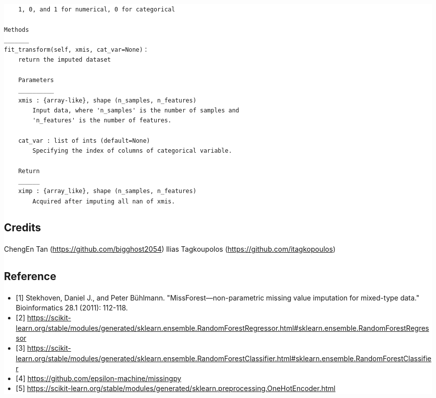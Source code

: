 ```
    1, 0, and 1 for numerical, 0 for categorical

Methods
_______
fit_transform(self, xmis, cat_var=None)：
    return the imputed dataset

    Parameters
    __________
    xmis : {array-like}, shape (n_samples, n_features)
        Input data, where 'n_samples' is the number of samples and
        'n_features' is the number of features.

    cat_var : list of ints (default=None)
        Specifying the index of columns of categorical variable.

    Return
    ______
    ximp : {array_like}, shape (n_samples, n_features)
        Acquired after imputing all nan of xmis.

```

## Credits

ChengEn Tan (https://github.com/bigghost2054)
Ilias Tagkoupolos (https://github.com/itagkopoulos)

## Reference

- [1] Stekhoven, Daniel J., and Peter Bühlmann. "MissForest—non-parametric missing value imputation for mixed-type data." Bioinformatics 28.1 (2011): 112-118.
- [2] https://scikit-learn.org/stable/modules/generated/sklearn.ensemble.RandomForestRegressor.html#sklearn.ensemble.RandomForestRegressor
- [3] https://scikit-learn.org/stable/modules/generated/sklearn.ensemble.RandomForestClassifier.html#sklearn.ensemble.RandomForestClassifier
- [4] https://github.com/epsilon-machine/missingpy
- [5] https://scikit-learn.org/stable/modules/generated/sklearn.preprocessing.OneHotEncoder.html
